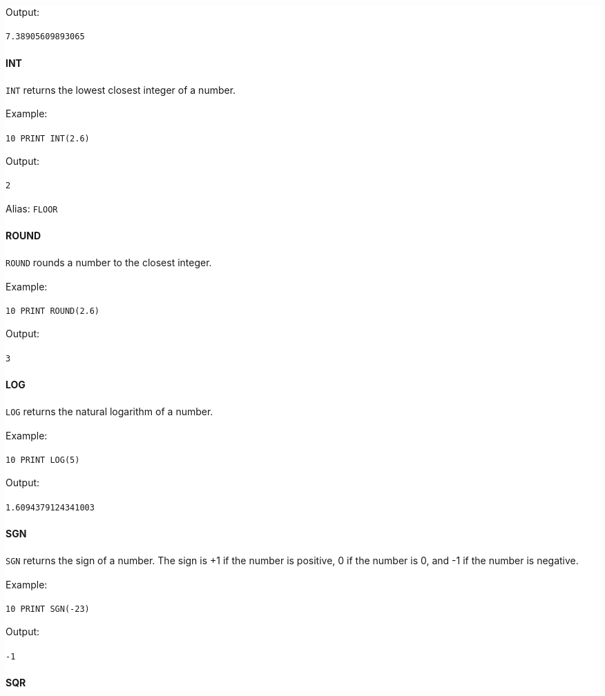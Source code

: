 Output:
```
7.38905609893065
```

#### INT

`INT` returns the lowest closest integer of a number.

Example:
```
10 PRINT INT(2.6)
```

Output:
```
2
```

Alias: `FLOOR`

#### ROUND

`ROUND` rounds a number to the closest integer.

Example:
```
10 PRINT ROUND(2.6)
```

Output:
```
3
```

#### LOG

`LOG` returns the natural logarithm of a number.

Example:
```
10 PRINT LOG(5)
```

Output:
```
1.6094379124341003
```

#### SGN

`SGN` returns the sign of a number. The sign is +1 if the number is positive, 0 if the number is 0, and -1 if the number is negative.

Example:
```
10 PRINT SGN(-23)
```

Output:
```
-1
```
#### SQR
